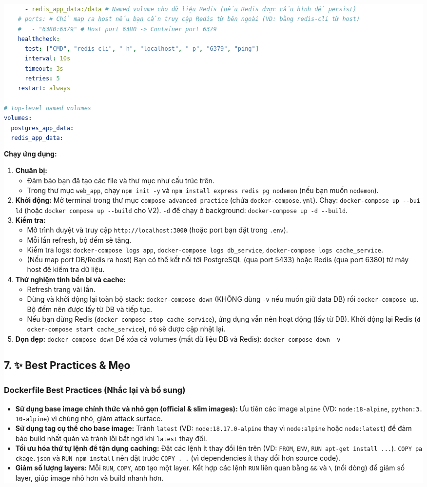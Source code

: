 ```yaml
      - redis_app_data:/data # Named volume cho dữ liệu Redis (nếu Redis được cấu hình để persist)
    # ports: # Chỉ map ra host nếu bạn cần truy cập Redis từ bên ngoài (VD: bằng redis-cli từ host)
    #   - "6380:6379" # Host port 6380 -> Container port 6379
    healthcheck:
      test: ["CMD", "redis-cli", "-h", "localhost", "-p", "6379", "ping"]
      interval: 10s
      timeout: 3s
      retries: 5
    restart: always

# Top-level named volumes
volumes:
  postgres_app_data:
  redis_app_data:
```

**Chạy ứng dụng:**

1. **Chuẩn bị:**
    - Đảm bảo bạn đã tạo các file và thư mục như cấu trúc trên.
    - Trong thư mục `web_app`, chạy `npm init -y` và `npm install express redis pg nodemon` (nếu bạn muốn `nodemon`).
2. **Khởi động:**
    Mở terminal trong thư mục `compose_advanced_practice` (chứa `docker-compose.yml`).
    Chạy: `docker-compose up --build` (hoặc `docker compose up --build` cho V2).
    `-d` để chạy ở background: `docker-compose up -d --build`.
3. **Kiểm tra:**
    - Mở trình duyệt và truy cập `http://localhost:3000` (hoặc port bạn đặt trong `.env`).
    - Mỗi lần refresh, bộ đếm sẽ tăng.
    - Kiểm tra logs: `docker-compose logs app`, `docker-compose logs db_service`, `docker-compose logs cache_service`.
    - (Nếu map port DB/Redis ra host) Bạn có thể kết nối tới PostgreSQL (qua port 5433) hoặc Redis (qua port 6380) từ máy host để kiểm tra dữ liệu.
4. **Thử nghiệm tính bền bỉ và cache:**
    - Refresh trang vài lần.
    - Dừng và khởi động lại toàn bộ stack: `docker-compose down` (KHÔNG dùng `-v` nếu muốn giữ data DB) rồi `docker-compose up`. Bộ đếm nên được lấy từ DB và tiếp tục.
    - Nếu bạn dừng Redis (`docker-compose stop cache_service`), ứng dụng vẫn nên hoạt động (lấy từ DB). Khởi động lại Redis (`docker-compose start cache_service`), nó sẽ được cập nhật lại.
5. **Dọn dẹp:**
    `docker-compose down`
    Để xóa cả volumes (mất dữ liệu DB và Redis): `docker-compose down -v`

## 7. ✨ Best Practices & Mẹo

### Dockerfile Best Practices (Nhắc lại và bổ sung)

- **Sử dụng base image chính thức và nhỏ gọn (official & slim images):** Ưu tiên các image `alpine` (VD: `node:18-alpine`, `python:3.10-alpine`) vì chúng nhỏ, giảm attack surface.
- **Sử dụng tag cụ thể cho base image:** Tránh `latest` (VD: `node:18.17.0-alpine` thay vì `node:alpine` hoặc `node:latest`) để đảm bảo build nhất quán và tránh lỗi bất ngờ khi `latest` thay đổi.
- **Tối ưu hóa thứ tự lệnh để tận dụng caching:** Đặt các lệnh ít thay đổi lên trên (VD: `FROM`, `ENV`, `RUN apt-get install ...`). `COPY package.json` và `RUN npm install` nên đặt trước `COPY . .` (vì dependencies ít thay đổi hơn source code).
- **Giảm số lượng layers:** Mỗi `RUN`, `COPY`, `ADD` tạo một layer. Kết hợp các lệnh `RUN` liên quan bằng `&&` và `\` (nối dòng) để giảm số layer, giúp image nhỏ hơn và build nhanh hơn.

